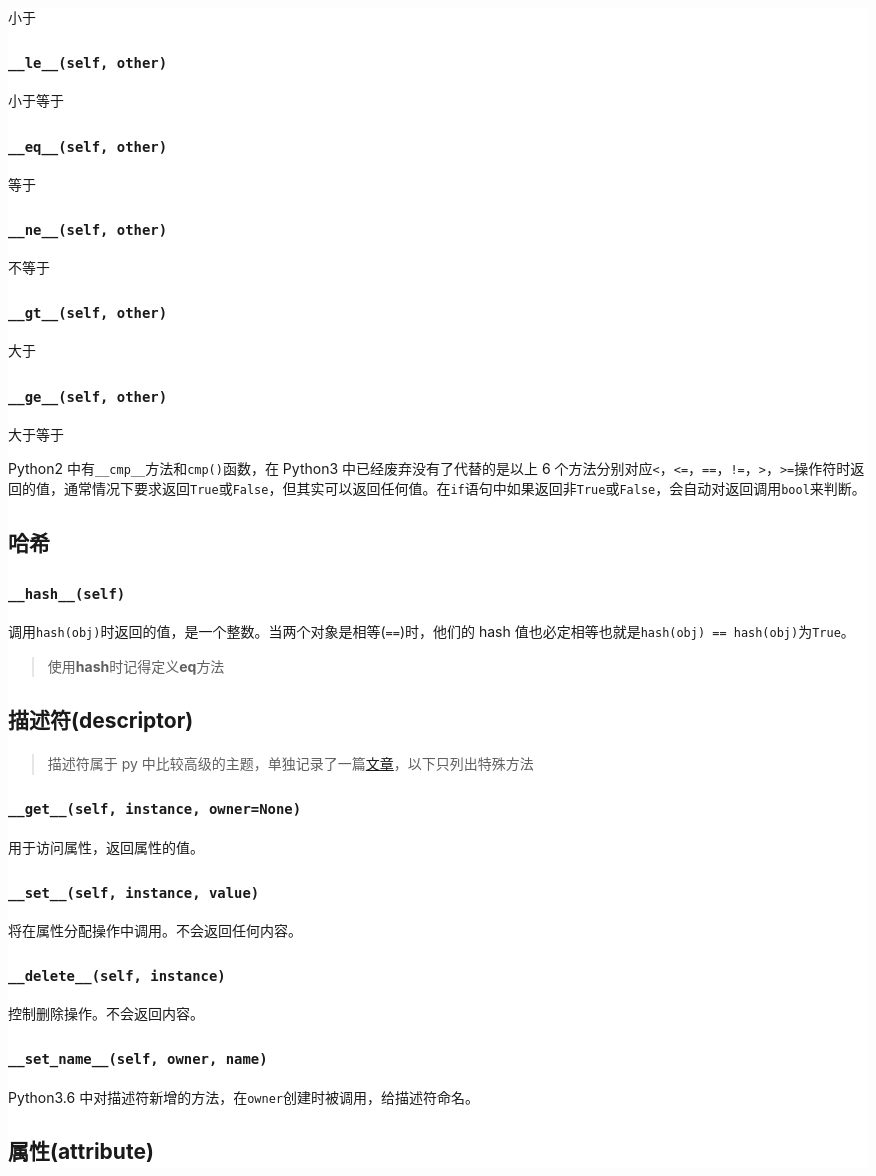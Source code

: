 小于

### `__le__(self, other)`

小于等于

### `__eq__(self, other)`

等于

### `__ne__(self, other)`

不等于

### `__gt__(self, other)`

大于

### `__ge__(self, other)`

大于等于

Python2 中有`__cmp__`方法和`cmp()`函数，在 Python3 中已经废弃没有了代替的是以上 6 个方法分别对应`<`，`<=`，`==`，`!=`，`>`，`>=`操作符时返回的值，通常情况下要求返回`True`或`False`，但其实可以返回任何值。在`if`语句中如果返回非`True`或`False`，会自动对返回调用`bool`来判断。

## 哈希

### `__hash__(self)`

调用`hash(obj)`时返回的值，是一个整数。当两个对象是相等(`==`)时，他们的 hash 值也必定相等也就是`hash(obj) == hash(obj)`为`True`。

> 使用**hash**时记得定义**eq**方法

## 描述符(descriptor)

> 描述符属于 py 中比较高级的主题，单独记录了一篇[文章](../2019-12-17-python-descriptor/)，以下只列出特殊方法

### `__get__(self, instance, owner=None)`

用于访问属性，返回属性的值。

### `__set__(self, instance, value)`

将在属性分配操作中调用。不会返回任何内容。

### `__delete__(self, instance)`

控制删除操作。不会返回内容。

### `__set_name__(self, owner, name)`

Python3.6 中对描述符新增的方法，在`owner`创建时被调用，给描述符命名。

## 属性(attribute)

